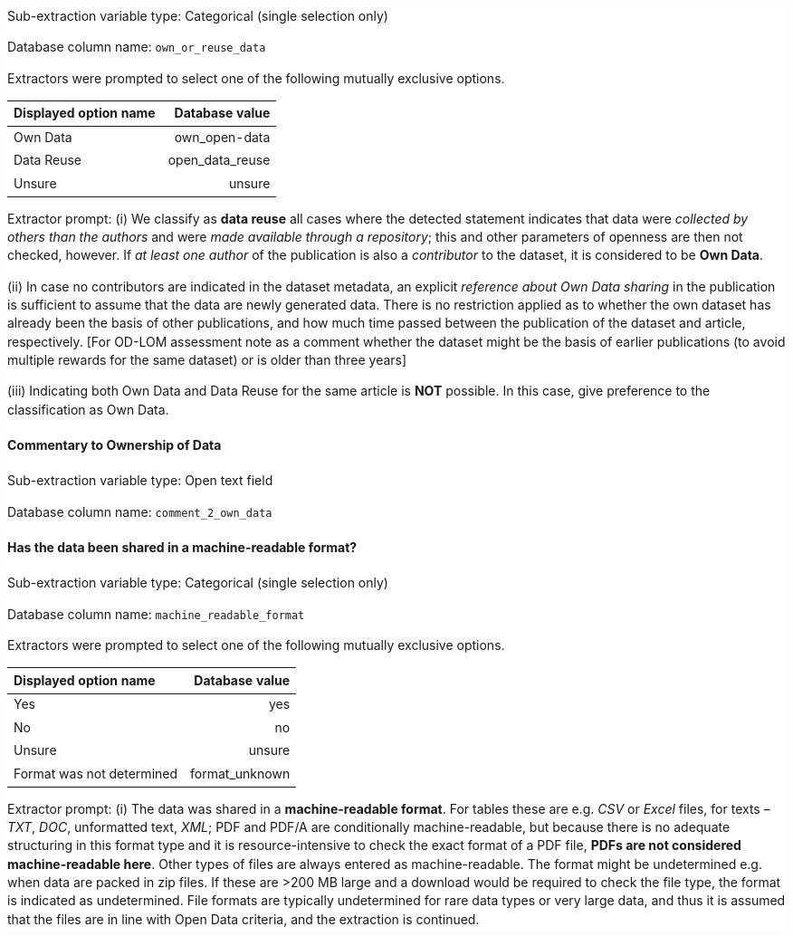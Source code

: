 Sub-extraction variable type: Categorical (single selection only)

Database column name: `own_or_reuse_data`

Extractors were prompted to select one of the following mutually exclusive options.

| Displayed option name | Database value |
|:----------------------|---------------:|
| Own Data | own_open-data |
| Data Reuse | open_data_reuse |
| Unsure | unsure |

Extractor prompt: (i) We classify as <b>data reuse</b> all cases where the detected statement indicates that data were <i>collected by others than the authors</i> and were <i>made available through a repository</i>; this and other parameters of openness are then not checked, however. If <i>at least one author</i> of the publication is also a <i>contributor</i> to the dataset, it is considered to be <b>Own Data</b>. 

(ii) In case no contributors are indicated in the dataset metadata, an explicit <i>reference about Own Data sharing</i> in the publication is sufficient to assume that the data are newly generated data. There is no restriction applied as to whether the own dataset has already been the basis of other publications, and how much time passed between the publication of the dataset and article, respectively. [For OD-LOM assessment note as a comment whether the dataset might be the basis of earlier publications (to avoid multiple rewards for the same dataset) or is older than three years]

(iii) Indicating both Own Data and Data Reuse for the same article is <b>NOT</b> possible. In this case, give preference to the classification as Own Data. 

#### Commentary to Ownership of Data

Sub-extraction variable type: Open text field

Database column name: `comment_2_own_data`

#### Has the data been shared in a machine-readable format?

Sub-extraction variable type: Categorical (single selection only)

Database column name: `machine_readable_format`

Extractors were prompted to select one of the following mutually exclusive options.

| Displayed option name | Database value |
|:----------------------|---------------:|
| Yes | yes |
| No | no |
| Unsure | unsure |
| Format was not determined | format_unknown |

Extractor prompt: (i) The data was shared in a <b>machine-readable format</b>. For tables these are e.g. <i>CSV</i> or <i>Excel</i> files, for texts – <i>TXT</i>, <i>DOC</i>, unformatted text, <i>XML</i>; PDF and PDF/A are conditionally machine-readable, but because there is no adequate structuring in this format type and it is resource-intensive to check the exact format of a PDF file, <b>PDFs are not considered machine-readable here</b>. Other types of files are always entered as machine-readable. The format might be undetermined e.g. when data are packed in zip files. If these are >200 MB large and a download would be required to check the file type, the format is indicated as undetermined. File formats are typically undetermined for rare data types or very large data, and thus it is assumed that the files are in line with Open Data criteria, and the extraction is continued. 
